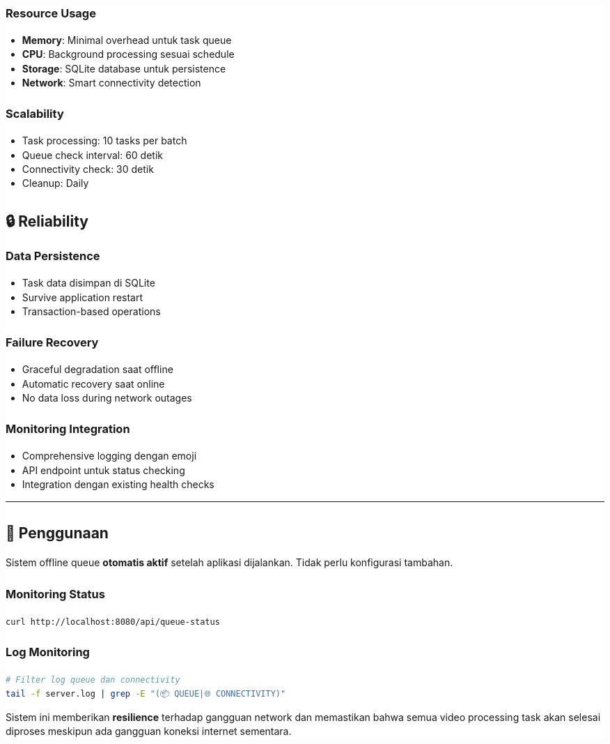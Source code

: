 ### Resource Usage
- **Memory**: Minimal overhead untuk task queue
- **CPU**: Background processing sesuai schedule
- **Storage**: SQLite database untuk persistence
- **Network**: Smart connectivity detection

### Scalability
- Task processing: 10 tasks per batch
- Queue check interval: 60 detik
- Connectivity check: 30 detik
- Cleanup: Daily

## 🔒 Reliability

### Data Persistence
- Task data disimpan di SQLite
- Survive application restart
- Transaction-based operations

### Failure Recovery
- Graceful degradation saat offline
- Automatic recovery saat online
- No data loss during network outages

### Monitoring Integration
- Comprehensive logging dengan emoji
- API endpoint untuk status checking
- Integration dengan existing health checks

---

## 📝 Penggunaan

Sistem offline queue **otomatis aktif** setelah aplikasi dijalankan. Tidak perlu konfigurasi tambahan.

### Monitoring Status
```bash
curl http://localhost:8080/api/queue-status
```

### Log Monitoring
```bash
# Filter log queue dan connectivity
tail -f server.log | grep -E "(📦 QUEUE|🌐 CONNECTIVITY)"
```

Sistem ini memberikan **resilience** terhadap gangguan network dan memastikan bahwa semua video processing task akan selesai diproses meskipun ada gangguan koneksi internet sementara. 
